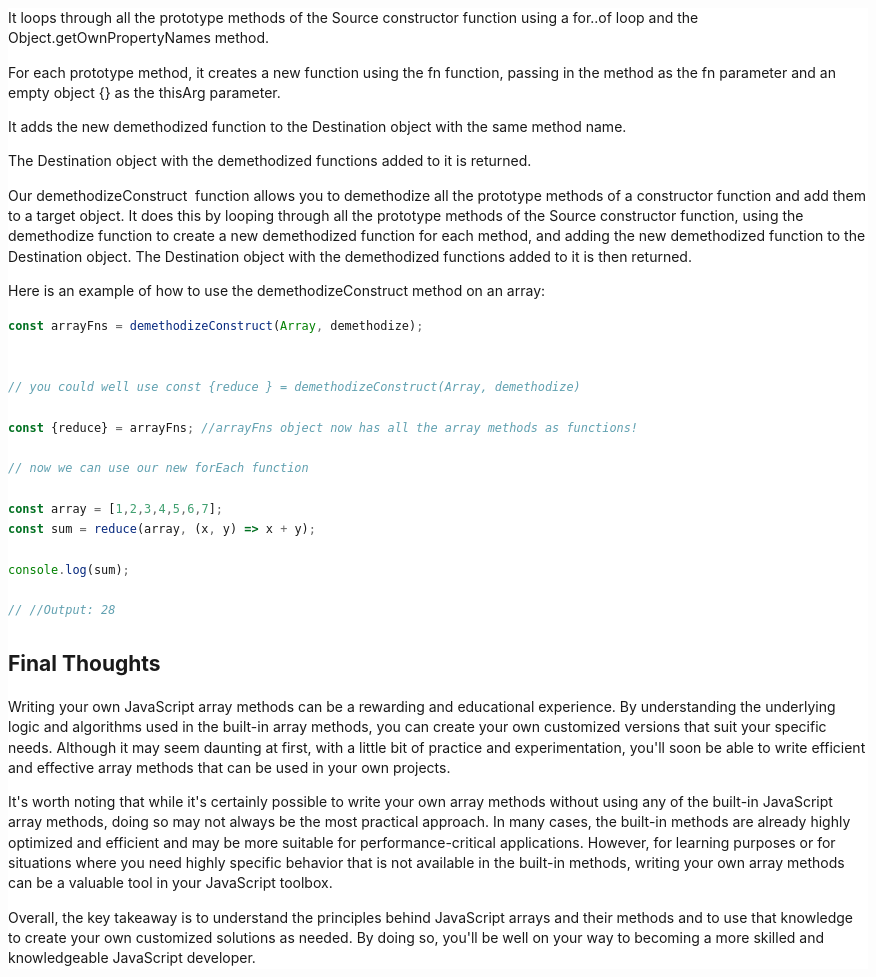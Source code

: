 It loops through all the prototype methods of the Source constructor function using a for..of loop and the Object.getOwnPropertyNames method.

For each prototype method, it creates a new function using the fn function, passing in the method as the fn parameter and an empty object {} as the thisArg parameter.

It adds the new demethodized function to the Destination object with the same method name.

The Destination object with the demethodized functions added to it is returned.

Our demethodizeConstruct  function allows you to demethodize all the prototype methods of a constructor function and add them to a target object. It does this by looping through all the prototype methods of the Source constructor function, using the demethodize function to create a new demethodized function for each method, and adding the new demethodized function to the Destination object. The Destination object with the demethodized functions added to it is then returned.

Here is an example of how to use the demethodizeConstruct method on an array:

```javascript
const arrayFns = demethodizeConstruct(Array, demethodize);


// you could well use const {reduce } = demethodizeConstruct(Array, demethodize)

const {reduce} = arrayFns; //arrayFns object now has all the array methods as functions!

// now we can use our new forEach function

const array = [1,2,3,4,5,6,7];
const sum = reduce(array, (x, y) => x + y);

console.log(sum);

// //Output: 28
```

## Final Thoughts

Writing your own JavaScript array methods can be a rewarding and educational experience. By understanding the underlying logic and algorithms used in the built-in array methods, you can create your own customized versions that suit your specific needs. Although it may seem daunting at first, with a little bit of practice and experimentation, you'll soon be able to write efficient and effective array methods that can be used in your own projects.

It's worth noting that while it's certainly possible to write your own array methods without using any of the built-in JavaScript array methods, doing so may not always be the most practical approach. In many cases, the built-in methods are already highly optimized and efficient and may be more suitable for performance-critical applications. However, for learning purposes or for situations where you need highly specific behavior that is not available in the built-in methods, writing your own array methods can be a valuable tool in your JavaScript toolbox.

Overall, the key takeaway is to understand the principles behind JavaScript arrays and their methods and to use that knowledge to create your own customized solutions as needed. By doing so, you'll be well on your way to becoming a more skilled and knowledgeable JavaScript developer.














